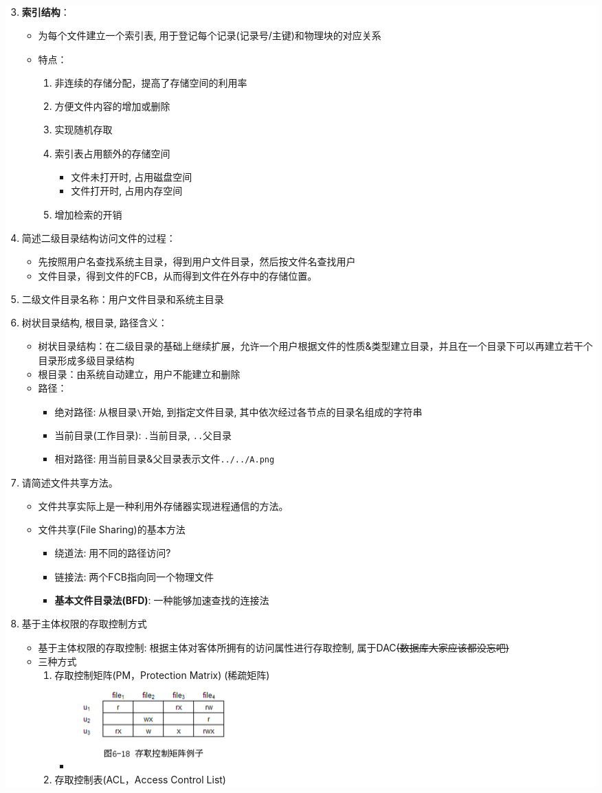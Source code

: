    3. **索引结构**：

      - 为每个文件建立一个索引表, 用于登记每个记录(记录号/主键)和物理块的对应关系

      - 特点：

        1. 非连续的存储分配，提高了存储空间的利用率

        2. 方便文件内容的增加或删除

        3. 实现随机存取

        4. 索引表占用额外的存储空间

           - 文件未打开时, 占用磁盘空间
           - 文件打开时, 占用内存空间

        5. 增加检索的开销

           

4. 简述二级目录结构访问文件的过程：
   - 先按照用户名查找系统主目录，得到用户文件目录，然后按文件名查找用户
   - 文件目录，得到文件的FCB，从而得到文件在外存中的存储位置。

5. 二级文件目录名称：用户文件目录和系统主目录

6. 树状目录结构, 根目录, 路径含义：
   - 树状目录结构：在二级目录的基础上继续扩展，允许一个用户根据文件的性质&类型建立目录，并且在一个目录下可以再建立若干个目录形成多级目录结构
   - 根目录：由系统自动建立，用户不能建立和删除
   - 路径：
     - 绝对路径: 从根目录`\`开始, 到指定文件目录, 其中依次经过各节点的目录名组成的字符串
     - 当前目录(工作目录): `.`当前目录, `..`父目录

     - 相对路径: 用当前目录&父目录表示文件`../../A.png`

7. 请简述文件共享方法。
   - 文件共享实际上是一种利用外存储器实现进程通信的方法。
   - 文件共享(File Sharing)的基本方法

     - 绕道法: 用不同的路径访问?

     - 链接法: 两个FCB指向同一个物理文件

     - **基本文件目录法(BFD)**: 一种能够加速查找的连接法

8. 基于主体权限的存取控制方式
   - 基于主体权限的存取控制: 根据主体对客体所拥有的访问属性进行存取控制, 属于DAC~~(数据库大家应该都没忘吧)~~
   - 三种方式
     1. 存取控制矩阵(PM，Protection Matrix) (稀疏矩阵)
        - <img src="操作系统.assets/image-20231025084635504.png" alt="image-20231025084635504" style="zoom:50%;" /> 
     2. 存取控制表(ACL，Access Control List)